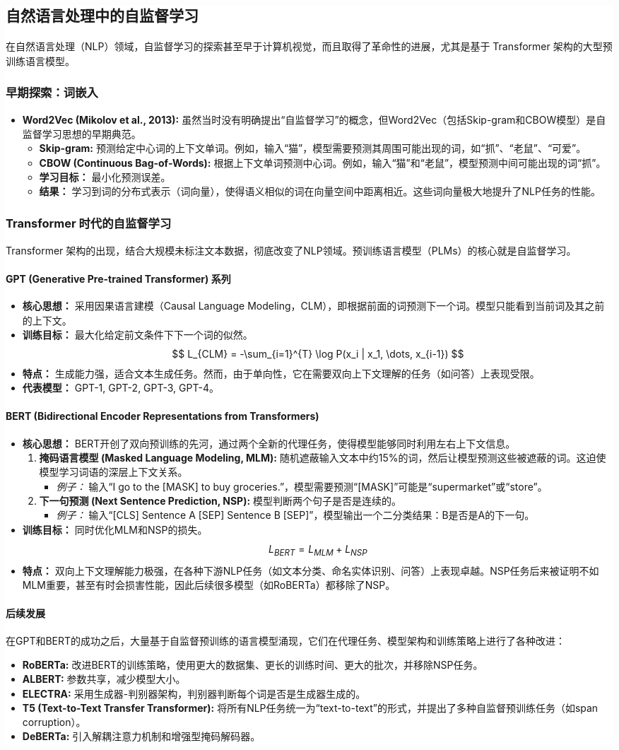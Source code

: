 ## 自然语言处理中的自监督学习

在自然语言处理（NLP）领域，自监督学习的探索甚至早于计算机视觉，而且取得了革命性的进展，尤其是基于 Transformer 架构的大型预训练语言模型。

### 早期探索：词嵌入

*   **Word2Vec (Mikolov et al., 2013):** 虽然当时没有明确提出“自监督学习”的概念，但Word2Vec（包括Skip-gram和CBOW模型）是自监督学习思想的早期典范。
    *   **Skip-gram:** 预测给定中心词的上下文单词。例如，输入“猫”，模型需要预测其周围可能出现的词，如“抓”、“老鼠”、“可爱”。
    *   **CBOW (Continuous Bag-of-Words):** 根据上下文单词预测中心词。例如，输入“猫”和“老鼠”，模型预测中间可能出现的词“抓”。
    *   **学习目标：** 最小化预测误差。
    *   **结果：** 学习到词的分布式表示（词向量），使得语义相似的词在向量空间中距离相近。这些词向量极大地提升了NLP任务的性能。

### Transformer 时代的自监督学习

Transformer 架构的出现，结合大规模未标注文本数据，彻底改变了NLP领域。预训练语言模型（PLMs）的核心就是自监督学习。

#### GPT (Generative Pre-trained Transformer) 系列

*   **核心思想：** 采用因果语言建模（Causal Language Modeling，CLM），即根据前面的词预测下一个词。模型只能看到当前词及其之前的上下文。
*   **训练目标：** 最大化给定前文条件下下一个词的似然。
$$
L_{CLM} = -\sum_{i=1}^{T} \log P(x_i | x_1, \dots, x_{i-1})
$$
*   **特点：** 生成能力强，适合文本生成任务。然而，由于单向性，它在需要双向上下文理解的任务（如问答）上表现受限。
*   **代表模型：** GPT-1, GPT-2, GPT-3, GPT-4。

#### BERT (Bidirectional Encoder Representations from Transformers)

*   **核心思想：** BERT开创了双向预训练的先河，通过两个全新的代理任务，使得模型能够同时利用左右上下文信息。
    1.  **掩码语言模型 (Masked Language Modeling, MLM):** 随机遮蔽输入文本中约15%的词，然后让模型预测这些被遮蔽的词。这迫使模型学习词语的深层上下文关系。
        *   *例子：* 输入“I go to the [MASK] to buy groceries.”，模型需要预测“[MASK]”可能是“supermarket”或“store”。
    2.  **下一句预测 (Next Sentence Prediction, NSP):** 模型判断两个句子是否是连续的。
        *   *例子：* 输入“[CLS] Sentence A [SEP] Sentence B [SEP]”，模型输出一个二分类结果：B是否是A的下一句。
*   **训练目标：** 同时优化MLM和NSP的损失。
$$
L_{BERT} = L_{MLM} + L_{NSP}
$$
*   **特点：** 双向上下文理解能力极强，在各种下游NLP任务（如文本分类、命名实体识别、问答）上表现卓越。NSP任务后来被证明不如MLM重要，甚至有时会损害性能，因此后续很多模型（如RoBERTa）都移除了NSP。

#### 后续发展

在GPT和BERT的成功之后，大量基于自监督预训练的语言模型涌现，它们在代理任务、模型架构和训练策略上进行了各种改进：

*   **RoBERTa:** 改进BERT的训练策略，使用更大的数据集、更长的训练时间、更大的批次，并移除NSP任务。
*   **ALBERT:** 参数共享，减少模型大小。
*   **ELECTRA:** 采用生成器-判别器架构，判别器判断每个词是否是生成器生成的。
*   **T5 (Text-to-Text Transfer Transformer):** 将所有NLP任务统一为“text-to-text”的形式，并提出了多种自监督预训练任务（如span corruption）。
*   **DeBERTa:** 引入解耦注意力机制和增强型掩码解码器。
